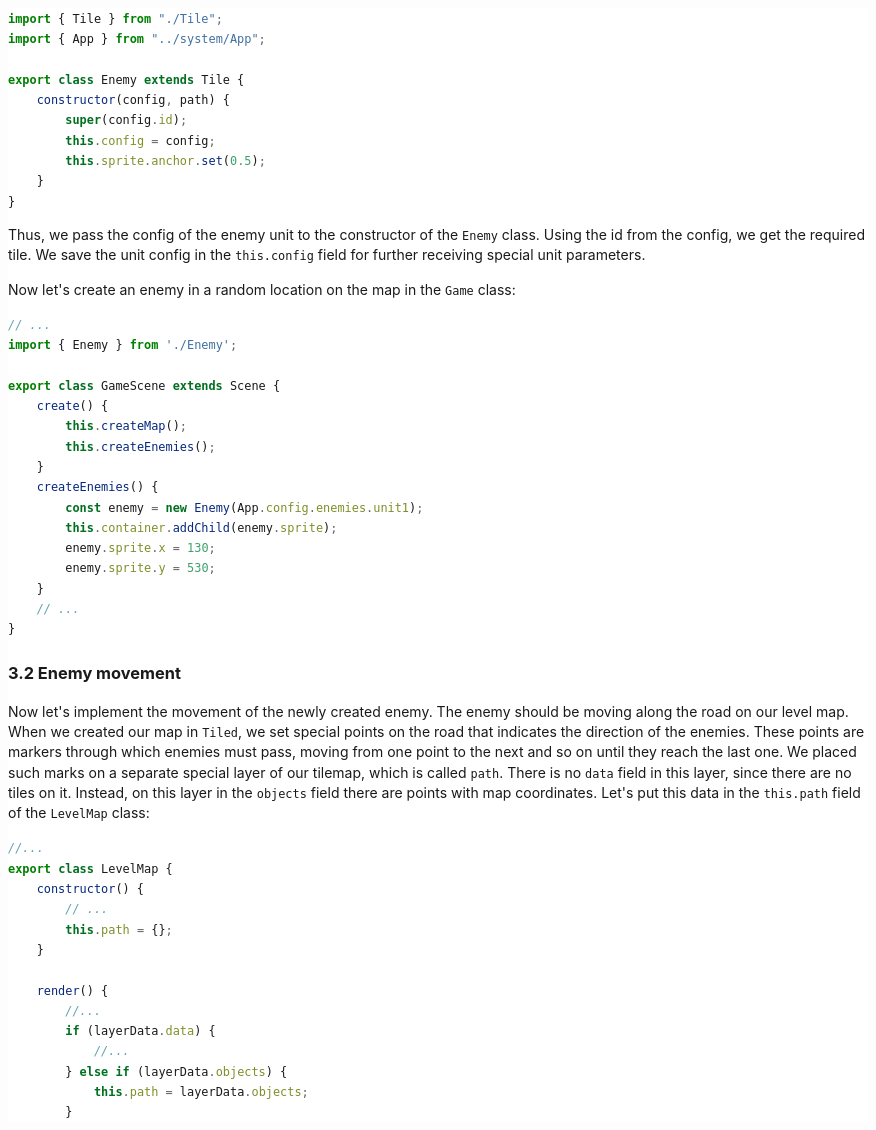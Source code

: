``` javascript
import { Tile } from "./Tile";
import { App } from "../system/App";

export class Enemy extends Tile {
    constructor(config, path) {
        super(config.id);
        this.config = config;
        this.sprite.anchor.set(0.5);
    }
}

```
Thus, we pass the config of the enemy unit to the constructor of the `Enemy` class.
Using the id from the config, we get the required tile.
We save the unit config in the `this.config` field for further receiving special unit parameters.

Now let's create an enemy in a random location on the map in the `Game` class:

``` javascript
// ...
import { Enemy } from './Enemy';

export class GameScene extends Scene {
    create() {
        this.createMap();
        this.createEnemies();
    }
    createEnemies() {
        const enemy = new Enemy(App.config.enemies.unit1);
        this.container.addChild(enemy.sprite);
        enemy.sprite.x = 130;
        enemy.sprite.y = 530;
    }
    // ...
}
```

### 3.2 Enemy movement

Now let's implement the movement of the newly created enemy.
The enemy should be moving along the road on our level map.
When we created our map in `Tiled`, we set special points on the road that indicates the direction of the enemies.
These points are markers through which enemies must pass, moving from one point to the next and so on until they reach the last one.
We placed such marks on a separate special layer of our tilemap, which is called `path`.
There is no `data` field in this layer, since there are no tiles on it. Instead, on this layer in the `objects` field there are points with map coordinates.
Let's put this data in the `this.path` field of the `LevelMap` class:

``` javascript
//...
export class LevelMap {
    constructor() {
        // ...
        this.path = {};
    }

    render() {
        //...
        if (layerData.data) {
            //...
        } else if (layerData.objects) {
            this.path = layerData.objects;
        }
```